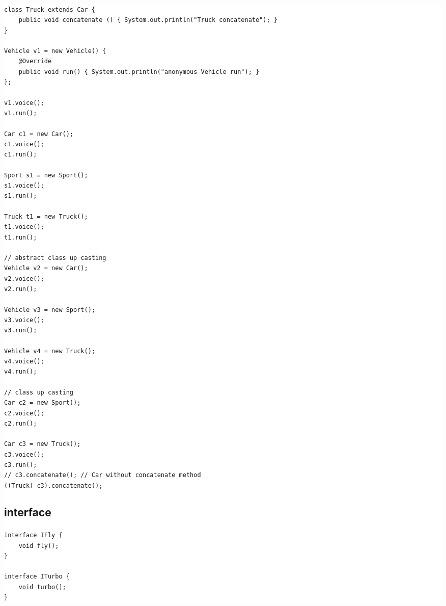 	class Truck extends Car {
	    public void concatenate () { System.out.println("Truck concatenate"); }
	}

	Vehicle v1 = new Vehicle() {
	    @Override
	    public void run() { System.out.println("anonymous Vehicle run"); }
	};

	v1.voice();
	v1.run();

	Car c1 = new Car();
	c1.voice();
	c1.run();

	Sport s1 = new Sport();
	s1.voice();
	s1.run();

	Truck t1 = new Truck();
	t1.voice();
	t1.run();

	// abstract class up casting
	Vehicle v2 = new Car();
	v2.voice();
	v2.run();

	Vehicle v3 = new Sport();
	v3.voice();
	v3.run();

	Vehicle v4 = new Truck();
	v4.voice();
	v4.run();

	// class up casting
	Car c2 = new Sport();
	c2.voice();
	c2.run();

	Car c3 = new Truck();
	c3.voice();
	c3.run();
	// c3.concatenate(); // Car without concatenate method
	((Truck) c3).concatenate();


## interface

	interface IFly {
	    void fly();
	}

	interface ITurbo {
	    void turbo();
	}
